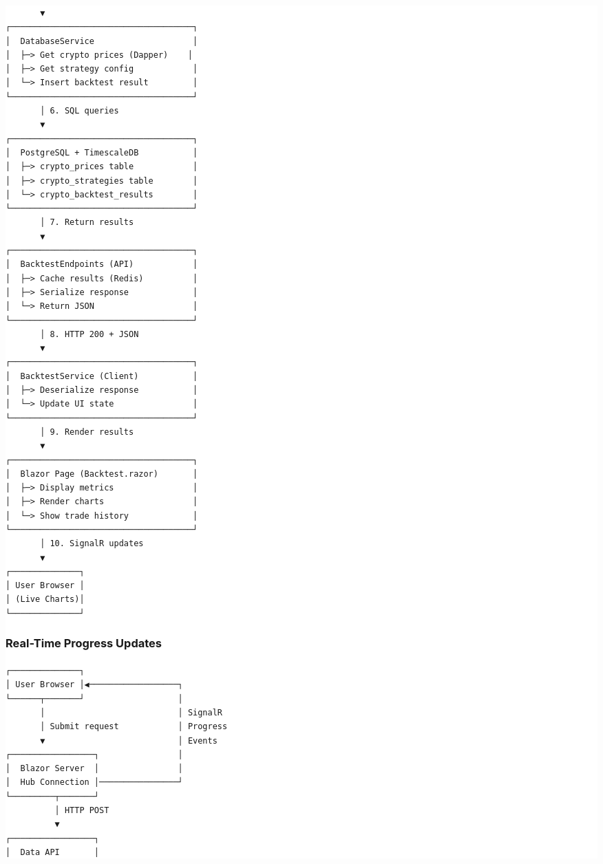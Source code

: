 ```
       ▼
┌─────────────────────────────────────┐
│  DatabaseService                    │
│  ├─> Get crypto prices (Dapper)    │
│  ├─> Get strategy config            │
│  └─> Insert backtest result         │
└─────────────────────────────────────┘
       │ 6. SQL queries
       ▼
┌─────────────────────────────────────┐
│  PostgreSQL + TimescaleDB           │
│  ├─> crypto_prices table            │
│  ├─> crypto_strategies table        │
│  └─> crypto_backtest_results        │
└─────────────────────────────────────┘
       │ 7. Return results
       ▼
┌─────────────────────────────────────┐
│  BacktestEndpoints (API)            │
│  ├─> Cache results (Redis)          │
│  ├─> Serialize response             │
│  └─> Return JSON                    │
└─────────────────────────────────────┘
       │ 8. HTTP 200 + JSON
       ▼
┌─────────────────────────────────────┐
│  BacktestService (Client)           │
│  ├─> Deserialize response           │
│  └─> Update UI state                │
└─────────────────────────────────────┘
       │ 9. Render results
       ▼
┌─────────────────────────────────────┐
│  Blazor Page (Backtest.razor)       │
│  ├─> Display metrics                │
│  ├─> Render charts                  │
│  └─> Show trade history             │
└─────────────────────────────────────┘
       │ 10. SignalR updates
       ▼
┌──────────────┐
│ User Browser │
│ (Live Charts)│
└──────────────┘
```

### Real-Time Progress Updates

```
┌──────────────┐
│ User Browser │◀──────────────────┐
└──────┬───────┘                   │
       │                           │ SignalR
       │ Submit request            │ Progress
       ▼                           │ Events
┌─────────────────┐                │
│  Blazor Server  │                │
│  Hub Connection │────────────────┘
└─────────┬───────┘
          │ HTTP POST
          ▼
┌─────────────────┐
│  Data API       │
```